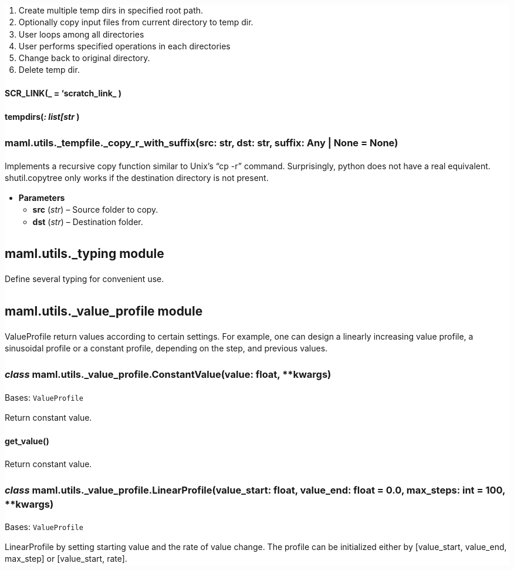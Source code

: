 1. Create multiple temp dirs in specified root path.
2. Optionally copy input files from current directory to temp dir.
3. User loops among all directories
4. User performs specified operations in each directories
5. Change back to original directory.
6. Delete temp dir.

#### SCR_LINK(_ = ‘scratch_link_ )

#### tempdirs(*: list[str* )

### maml.utils._tempfile._copy_r_with_suffix(src: str, dst: str, suffix: Any | None = None)

Implements a recursive copy function similar to Unix’s “cp -r” command.
Surprisingly, python does not have a real equivalent. shutil.copytree
only works if the destination directory is not present.

* **Parameters**
  * **src** (*str*) – Source folder to copy.
  * **dst** (*str*) – Destination folder.

## maml.utils._typing module

Define several typing for convenient use.

## maml.utils._value_profile module

ValueProfile return values according to certain settings. For
example, one can design a linearly increasing value profile,
a sinusoidal profile or a constant profile, depending on the
step, and previous values.

### *class* maml.utils._value_profile.ConstantValue(value: float, \*\*kwargs)

Bases: `ValueProfile`

Return constant value.

#### get_value()

Return constant value.

### *class* maml.utils._value_profile.LinearProfile(value_start: float, value_end: float = 0.0, max_steps: int = 100, \*\*kwargs)

Bases: `ValueProfile`

LinearProfile by setting starting value and the rate of
value change. The profile can be initialized either by
[value_start, value_end, max_step] or [value_start, rate].
